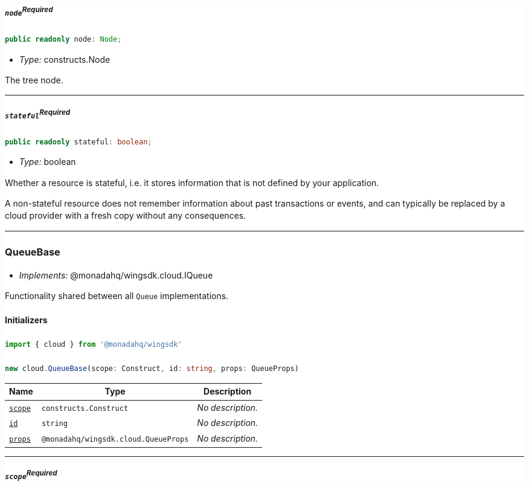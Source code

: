 
##### `node`<sup>Required</sup> <a name="node" id="@monadahq/wingsdk.tfaws.Queue.property.node"></a>

```typescript
public readonly node: Node;
```

- *Type:* constructs.Node

The tree node.

---

##### `stateful`<sup>Required</sup> <a name="stateful" id="@monadahq/wingsdk.tfaws.Queue.property.stateful"></a>

```typescript
public readonly stateful: boolean;
```

- *Type:* boolean

Whether a resource is stateful, i.e. it stores information that is not defined by your application.

A non-stateful resource does not remember information about past
transactions or events, and can typically be replaced by a cloud provider
with a fresh copy without any consequences.

---


### QueueBase <a name="QueueBase" id="@monadahq/wingsdk.cloud.QueueBase"></a>

- *Implements:* @monadahq/wingsdk.cloud.IQueue

Functionality shared between all `Queue` implementations.

#### Initializers <a name="Initializers" id="@monadahq/wingsdk.cloud.QueueBase.Initializer"></a>

```typescript
import { cloud } from '@monadahq/wingsdk'

new cloud.QueueBase(scope: Construct, id: string, props: QueueProps)
```

| **Name** | **Type** | **Description** |
| --- | --- | --- |
| <code><a href="#@monadahq/wingsdk.cloud.QueueBase.Initializer.parameter.scope">scope</a></code> | <code>constructs.Construct</code> | *No description.* |
| <code><a href="#@monadahq/wingsdk.cloud.QueueBase.Initializer.parameter.id">id</a></code> | <code>string</code> | *No description.* |
| <code><a href="#@monadahq/wingsdk.cloud.QueueBase.Initializer.parameter.props">props</a></code> | <code>@monadahq/wingsdk.cloud.QueueProps</code> | *No description.* |

---

##### `scope`<sup>Required</sup> <a name="scope" id="@monadahq/wingsdk.cloud.QueueBase.Initializer.parameter.scope"></a>
